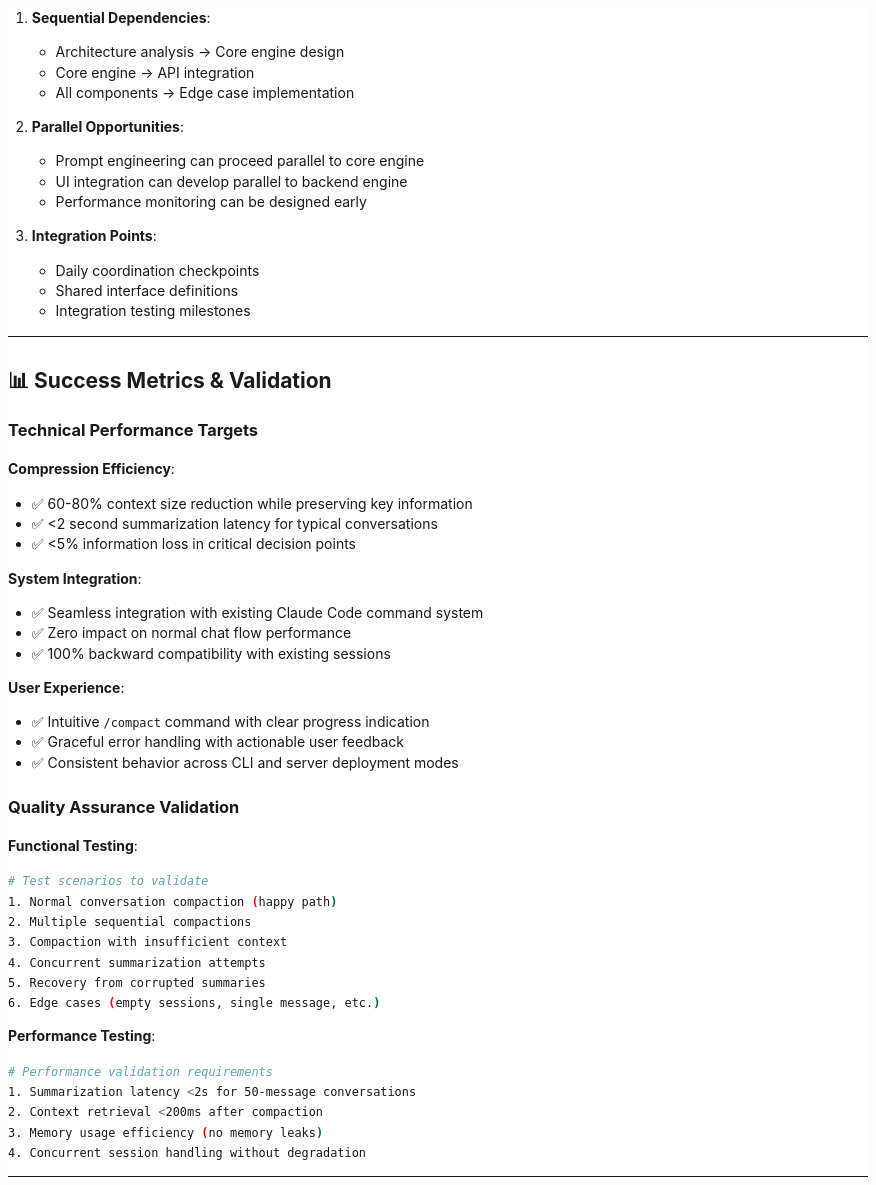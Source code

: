 1. **Sequential Dependencies**:
   - Architecture analysis → Core engine design
   - Core engine → API integration
   - All components → Edge case implementation

2. **Parallel Opportunities**:
   - Prompt engineering can proceed parallel to core engine
   - UI integration can develop parallel to backend engine
   - Performance monitoring can be designed early

3. **Integration Points**:
   - Daily coordination checkpoints
   - Shared interface definitions
   - Integration testing milestones

---

## 📊 **Success Metrics & Validation**

### **Technical Performance Targets**

**Compression Efficiency**:
- ✅ 60-80% context size reduction while preserving key information
- ✅ <2 second summarization latency for typical conversations
- ✅ <5% information loss in critical decision points

**System Integration**:
- ✅ Seamless integration with existing Claude Code command system
- ✅ Zero impact on normal chat flow performance
- ✅ 100% backward compatibility with existing sessions

**User Experience**:
- ✅ Intuitive `/compact` command with clear progress indication
- ✅ Graceful error handling with actionable user feedback
- ✅ Consistent behavior across CLI and server deployment modes

### **Quality Assurance Validation**

**Functional Testing**:
```bash
# Test scenarios to validate
1. Normal conversation compaction (happy path)
2. Multiple sequential compactions
3. Compaction with insufficient context
4. Concurrent summarization attempts  
5. Recovery from corrupted summaries
6. Edge cases (empty sessions, single message, etc.)
```

**Performance Testing**:
```bash
# Performance validation requirements
1. Summarization latency <2s for 50-message conversations
2. Context retrieval <200ms after compaction
3. Memory usage efficiency (no memory leaks)
4. Concurrent session handling without degradation
```

---